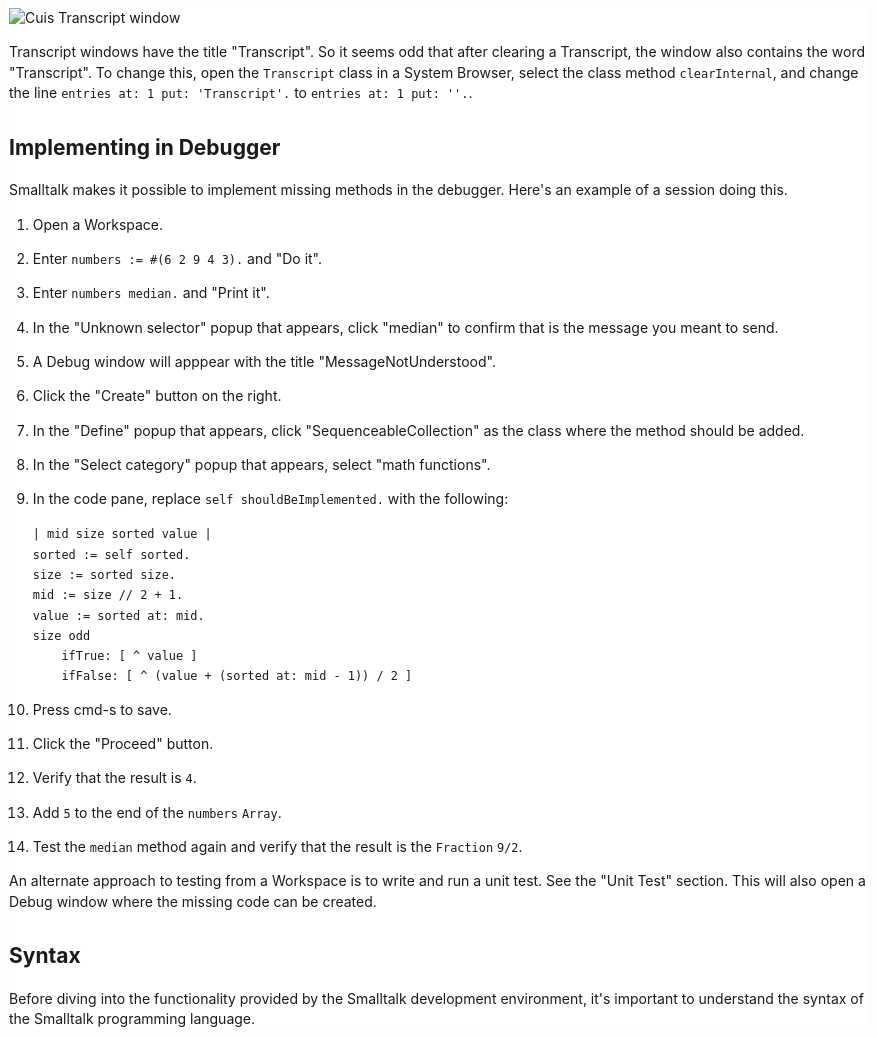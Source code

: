 <img alt="Cuis Transcript window" style="width: 80%"
  src="/blog/assets/cuis-transcript.png?v={{pkg.version}}">

Transcript windows have the title "Transcript".
So it seems odd that after clearing a Transcript,
the window also contains the word "Transcript".
To change this, open the `Transcript` class in a System Browser,
select the class method `clearInternal`,
and change the line `entries at: 1 put: 'Transcript'.`
to `entries at: 1 put: ''.`.

## Implementing in Debugger

Smalltalk makes it possible to implement missing methods in the debugger.
Here's an example of a session doing this.

1. Open a Workspace.
1. Enter `numbers := #(6 2 9 4 3).` and "Do it".
1. Enter `numbers median.` and "Print it".
1. In the "Unknown selector" popup that appears,
   click "median" to confirm that is the message you meant to send.
1. A Debug window will apppear with the title "MessageNotUnderstood".
1. Click the "Create" button on the right.
1. In the "Define" popup that appears, click "SequenceableCollection"
   as the class where the method should be added.
1. In the "Select category" popup that appears, select "math functions".
1. In the code pane, replace `self shouldBeImplemented.` with the following:

   ```smalltalk
   | mid size sorted value |
   sorted := self sorted.
   size := sorted size.
   mid := size // 2 + 1.
   value := sorted at: mid.
   size odd
       ifTrue: [ ^ value ]
       ifFalse: [ ^ (value + (sorted at: mid - 1)) / 2 ]
   ```

1. Press cmd-s to save.
1. Click the "Proceed" button.
1. Verify that the result is `4`.
1. Add `5` to the end of the `numbers` `Array`.
1. Test the `median` method again and
   verify that the result is the `Fraction` `9/2`.

An alternate approach to testing from a Workspace
is to write and run a unit test. See the "Unit Test" section.
This will also open a Debug window where the missing code can be created.

## Syntax

Before diving into the functionality provided
by the Smalltalk development environment,
it's important to understand the syntax of the Smalltalk programming language.
